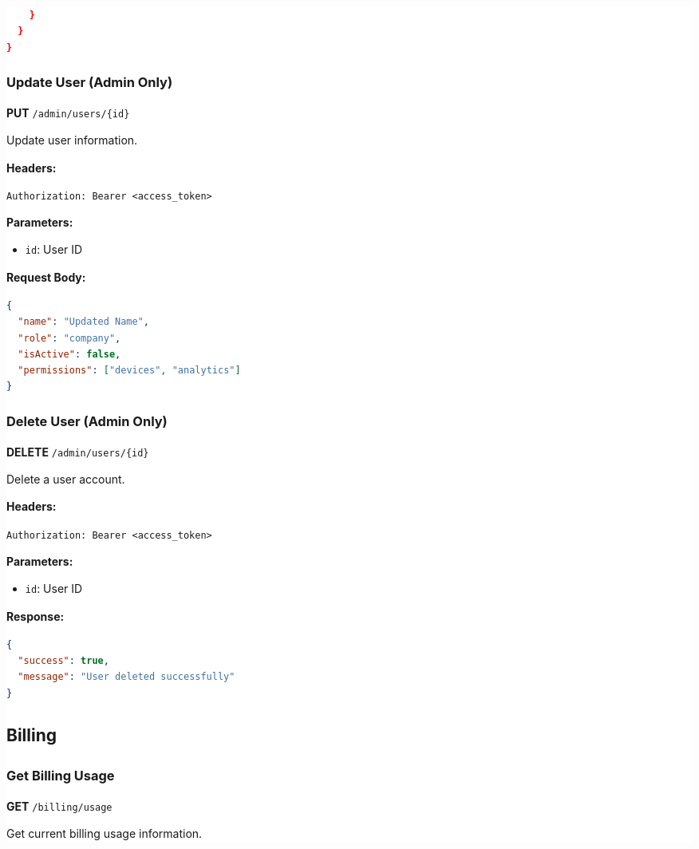 ```json
    }
  }
}
```

### Update User (Admin Only)
**PUT** `/admin/users/{id}`

Update user information.

**Headers:**
```
Authorization: Bearer <access_token>
```

**Parameters:**
- `id`: User ID

**Request Body:**
```json
{
  "name": "Updated Name",
  "role": "company",
  "isActive": false,
  "permissions": ["devices", "analytics"]
}
```

### Delete User (Admin Only)
**DELETE** `/admin/users/{id}`

Delete a user account.

**Headers:**
```
Authorization: Bearer <access_token>
```

**Parameters:**
- `id`: User ID

**Response:**
```json
{
  "success": true,
  "message": "User deleted successfully"
}
```

## Billing

### Get Billing Usage
**GET** `/billing/usage`

Get current billing usage information.
